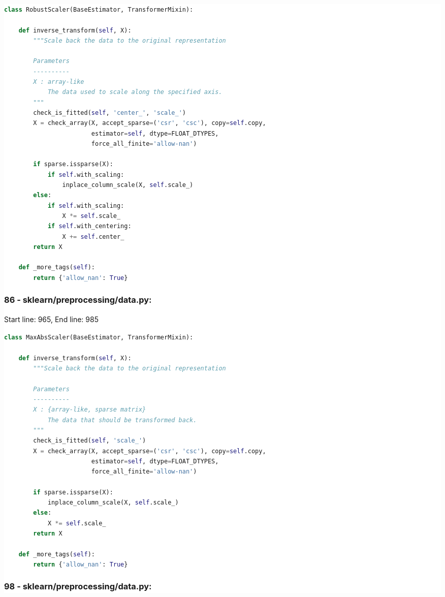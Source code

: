 ```python
class RobustScaler(BaseEstimator, TransformerMixin):

    def inverse_transform(self, X):
        """Scale back the data to the original representation

        Parameters
        ----------
        X : array-like
            The data used to scale along the specified axis.
        """
        check_is_fitted(self, 'center_', 'scale_')
        X = check_array(X, accept_sparse=('csr', 'csc'), copy=self.copy,
                        estimator=self, dtype=FLOAT_DTYPES,
                        force_all_finite='allow-nan')

        if sparse.issparse(X):
            if self.with_scaling:
                inplace_column_scale(X, self.scale_)
        else:
            if self.with_scaling:
                X *= self.scale_
            if self.with_centering:
                X += self.center_
        return X

    def _more_tags(self):
        return {'allow_nan': True}
```
### 86 - sklearn/preprocessing/data.py:

Start line: 965, End line: 985

```python
class MaxAbsScaler(BaseEstimator, TransformerMixin):

    def inverse_transform(self, X):
        """Scale back the data to the original representation

        Parameters
        ----------
        X : {array-like, sparse matrix}
            The data that should be transformed back.
        """
        check_is_fitted(self, 'scale_')
        X = check_array(X, accept_sparse=('csr', 'csc'), copy=self.copy,
                        estimator=self, dtype=FLOAT_DTYPES,
                        force_all_finite='allow-nan')

        if sparse.issparse(X):
            inplace_column_scale(X, self.scale_)
        else:
            X *= self.scale_
        return X

    def _more_tags(self):
        return {'allow_nan': True}
```
### 98 - sklearn/preprocessing/data.py:
